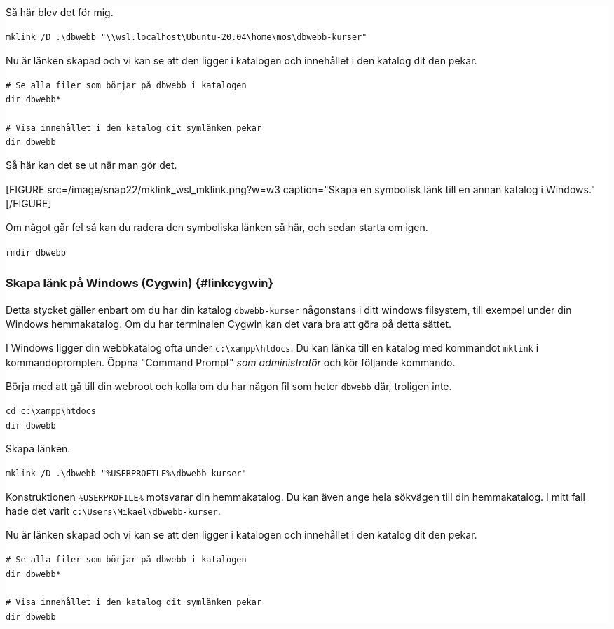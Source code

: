 Så här blev det för mig.

```text
mklink /D .\dbwebb "\\wsl.localhost\Ubuntu-20.04\home\mos\dbwebb-kurser"
```

Nu är länken skapad och vi kan se att den ligger i katalogen och innehållet i den katalog dit den pekar.

```text
# Se alla filer som börjar på dbwebb i katalogen
dir dbwebb*

# Visa innehållet i den katalog dit symlänken pekar
dir dbwebb
```

Så här kan det se ut när man gör det.

[FIGURE src=/image/snap22/mklink_wsl_mklink.png?w=w3 caption="Skapa en symbolisk länk till en annan katalog i Windows."[/FIGURE]

Om något går fel så kan du radera den symboliska länken så här, och sedan starta om igen.

```text
rmdir dbwebb
```



### Skapa länk på Windows (Cygwin) {#linkcygwin}

Detta stycket gäller enbart om du har din katalog `dbwebb-kurser` någonstans i ditt windows filsystem, till exempel under din Windows hemmakatalog. Om du har terminalen Cygwin kan det vara bra att göra på detta sättet.

I Windows ligger din webbkatalog ofta under `c:\xampp\htdocs`. Du kan länka till en katalog med kommandot `mklink` i kommandoprompten. Öppna "Command Prompt" *som administratör* och kör följande kommando. 

Börja med att gå till din webroot och kolla om du har någon fil som heter `dbwebb` där, troligen inte.

```text
cd c:\xampp\htdocs
dir dbwebb
```

Skapa länken.

```text
mklink /D .\dbwebb "%USERPROFILE%\dbwebb-kurser"
```

Konstruktionen `%USERPROFILE%` motsvarar din hemmakatalog. Du kan även ange hela sökvägen till din hemmakatalog. I mitt fall hade det varit `c:\Users\Mikael\dbwebb-kurser`.

Nu är länken skapad och vi kan se att den ligger i katalogen och innehållet i den katalog dit den pekar.

```text
# Se alla filer som börjar på dbwebb i katalogen
dir dbwebb*

# Visa innehållet i den katalog dit symlänken pekar
dir dbwebb
```
